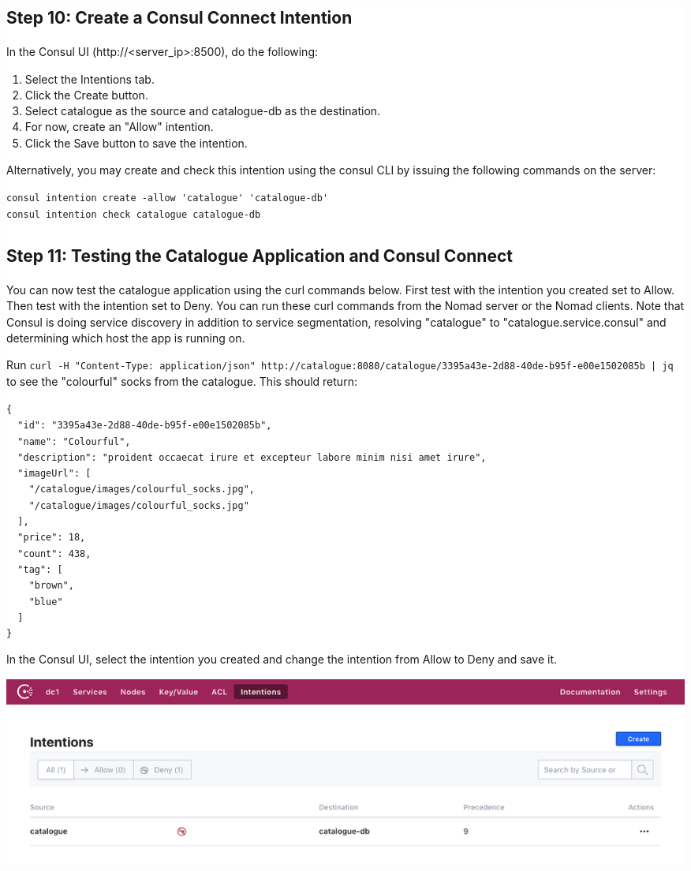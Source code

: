 ## Step 10: Create a Consul Connect Intention
In the Consul UI (http://<server_ip>:8500), do the following:
1. Select the Intentions tab.
1. Click the Create button.
1. Select catalogue as the source and catalogue-db as the destination.
1. For now, create an "Allow" intention.
1. Click the Save button to save the intention.

Alternatively, you may create and check this intention using the consul CLI by issuing the following commands on the server:
```
consul intention create -allow 'catalogue' 'catalogue-db'
consul intention check catalogue catalogue-db
```

## Step 11: Testing the Catalogue Application and Consul Connect
You can now test the catalogue application using the curl commands below. First test with the intention you created set to Allow.  Then test with the intention set to Deny. You can run these curl commands from the Nomad server or the Nomad clients. Note that Consul is doing service discovery in addition to service segmentation, resolving "catalogue" to "catalogue.service.consul" and determining which host the app is running on.

Run `curl -H "Content-Type: application/json" http://catalogue:8080/catalogue/3395a43e-2d88-40de-b95f-e00e1502085b | jq` to see the "colourful" socks from the catalogue. This should return:

```
{
  "id": "3395a43e-2d88-40de-b95f-e00e1502085b",
  "name": "Colourful",
  "description": "proident occaecat irure et excepteur labore minim nisi amet irure",
  "imageUrl": [
    "/catalogue/images/colourful_socks.jpg",
    "/catalogue/images/colourful_socks.jpg"
  ],
  "price": 18,
  "count": 438,
  "tag": [
    "brown",
    "blue"
  ]
}
```

In the Consul UI, select the intention you created and change the intention from Allow to Deny and save it.

![Screenshot](ConsulIntention.png)
